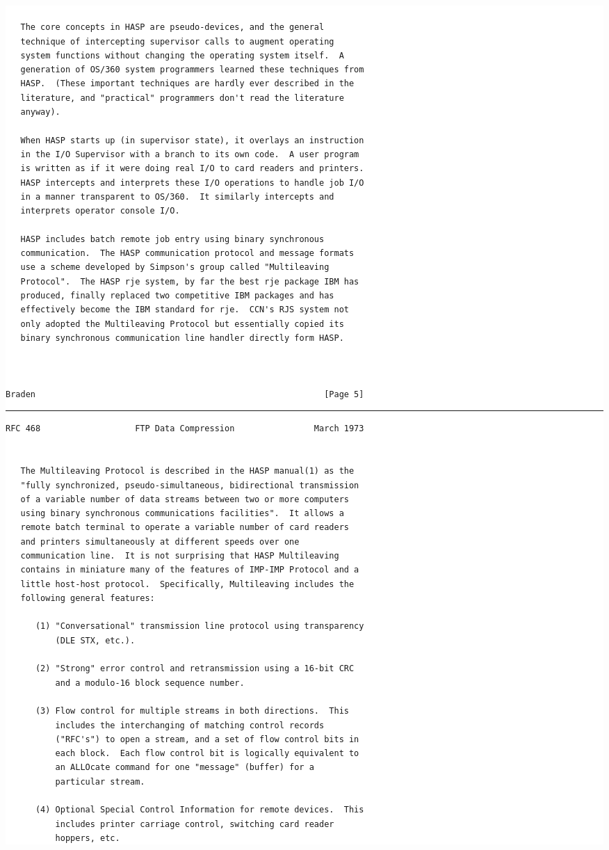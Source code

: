 ``` newpage

   The core concepts in HASP are pseudo-devices, and the general
   technique of intercepting supervisor calls to augment operating
   system functions without changing the operating system itself.  A
   generation of OS/360 system programmers learned these techniques from
   HASP.  (These important techniques are hardly ever described in the
   literature, and "practical" programmers don't read the literature
   anyway).

   When HASP starts up (in supervisor state), it overlays an instruction
   in the I/O Supervisor with a branch to its own code.  A user program
   is written as if it were doing real I/O to card readers and printers.
   HASP intercepts and interprets these I/O operations to handle job I/O
   in a manner transparent to OS/360.  It similarly intercepts and
   interprets operator console I/O.

   HASP includes batch remote job entry using binary synchronous
   communication.  The HASP communication protocol and message formats
   use a scheme developed by Simpson's group called "Multileaving
   Protocol".  The HASP rje system, by far the best rje package IBM has
   produced, finally replaced two competitive IBM packages and has
   effectively become the IBM standard for rje.  CCN's RJS system not
   only adopted the Multileaving Protocol but essentially copied its
   binary synchronous communication line handler directly form HASP.



Braden                                                          [Page 5]
```

------------------------------------------------------------------------

``` newpage
RFC 468                   FTP Data Compression                March 1973


   The Multileaving Protocol is described in the HASP manual(1) as the
   "fully synchronized, pseudo-simultaneous, bidirectional transmission
   of a variable number of data streams between two or more computers
   using binary synchronous communications facilities".  It allows a
   remote batch terminal to operate a variable number of card readers
   and printers simultaneously at different speeds over one
   communication line.  It is not surprising that HASP Multileaving
   contains in miniature many of the features of IMP-IMP Protocol and a
   little host-host protocol.  Specifically, Multileaving includes the
   following general features:

      (1) "Conversational" transmission line protocol using transparency
          (DLE STX, etc.).

      (2) "Strong" error control and retransmission using a 16-bit CRC
          and a modulo-16 block sequence number.

      (3) Flow control for multiple streams in both directions.  This
          includes the interchanging of matching control records
          ("RFC's") to open a stream, and a set of flow control bits in
          each block.  Each flow control bit is logically equivalent to
          an ALLOcate command for one "message" (buffer) for a
          particular stream.

      (4) Optional Special Control Information for remote devices.  This
          includes printer carriage control, switching card reader
          hoppers, etc.

```